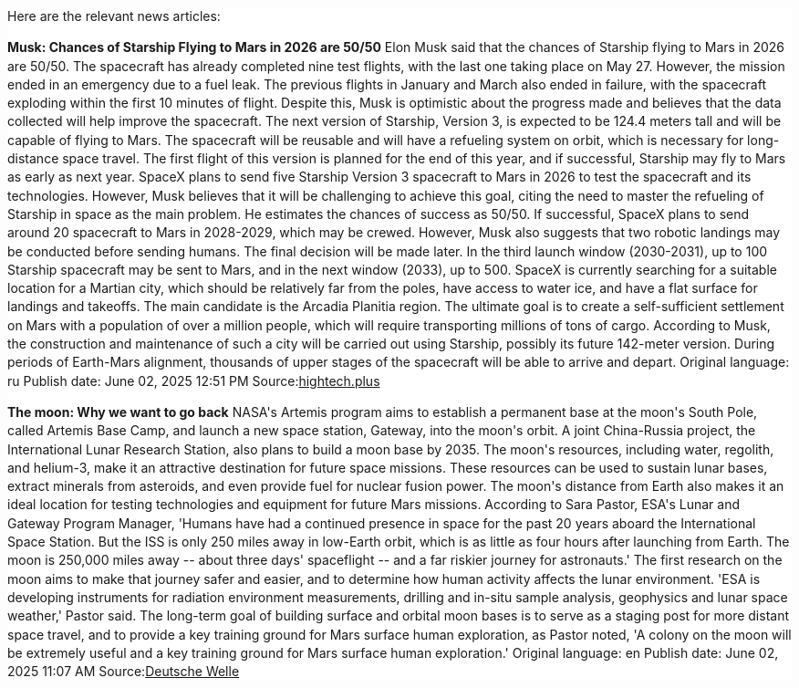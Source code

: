 Here are the relevant news articles:

**Musk: Chances of Starship Flying to Mars in 2026 are 50/50**
Elon Musk said that the chances of Starship flying to Mars in 2026 are 50/50. The spacecraft has already completed nine test flights, with the last one taking place on May 27. However, the mission ended in an emergency due to a fuel leak. The previous flights in January and March also ended in failure, with the spacecraft exploding within the first 10 minutes of flight. Despite this, Musk is optimistic about the progress made and believes that the data collected will help improve the spacecraft. The next version of Starship, Version 3, is expected to be 124.4 meters tall and will be capable of flying to Mars. The spacecraft will be reusable and will have a refueling system on orbit, which is necessary for long-distance space travel. The first flight of this version is planned for the end of this year, and if successful, Starship may fly to Mars as early as next year. SpaceX plans to send five Starship Version 3 spacecraft to Mars in 2026 to test the spacecraft and its technologies. However, Musk believes that it will be challenging to achieve this goal, citing the need to master the refueling of Starship in space as the main problem. He estimates the chances of success as 50/50. If successful, SpaceX plans to send around 20 spacecraft to Mars in 2028-2029, which may be crewed. However, Musk also suggests that two robotic landings may be conducted before sending humans. The final decision will be made later. In the third launch window (2030-2031), up to 100 Starship spacecraft may be sent to Mars, and in the next window (2033), up to 500. SpaceX is currently searching for a suitable location for a Martian city, which should be relatively far from the poles, have access to water ice, and have a flat surface for landings and takeoffs. The main candidate is the Arcadia Planitia region. The ultimate goal is to create a self-sufficient settlement on Mars with a population of over a million people, which will require transporting millions of tons of cargo. According to Musk, the construction and maintenance of such a city will be carried out using Starship, possibly its future 142-meter version. During periods of Earth-Mars alignment, thousands of upper stages of the spacecraft will be able to arrive and depart.
Original language: ru
Publish date: June 02, 2025 12:51 PM
Source:[hightech.plus](https://hightech.plus/2025/06/02/mask-shansi-na-polet-starship-k-marsu-v-2026-godu--50-na-50)

**The moon: Why we want to go back**
NASA's Artemis program aims to establish a permanent base at the moon's South Pole, called Artemis Base Camp, and launch a new space station, Gateway, into the moon's orbit. A joint China-Russia project, the International Lunar Research Station, also plans to build a moon base by 2035. The moon's resources, including water, regolith, and helium-3, make it an attractive destination for future space missions. These resources can be used to sustain lunar bases, extract minerals from asteroids, and even provide fuel for nuclear fusion power. The moon's distance from Earth also makes it an ideal location for testing technologies and equipment for future Mars missions. According to Sara Pastor, ESA's Lunar and Gateway Program Manager, 'Humans have had a continued presence in space for the past 20 years aboard the International Space Station. But the ISS is only 250 miles away in low-Earth orbit, which is as little as four hours after launching from Earth. The moon is 250,000 miles away -- about three days' spaceflight -- and a far riskier journey for astronauts.' The first research on the moon aims to make that journey safer and easier, and to determine how human activity affects the lunar environment. 'ESA is developing instruments for radiation environment measurements, drilling and in-situ sample analysis, geophysics and lunar space weather,' Pastor said. The long-term goal of building surface and orbital moon bases is to serve as a staging post for more distant space travel, and to provide a key training ground for Mars surface human exploration, as Pastor noted, 'A colony on the moon will be extremely useful and a key training ground for Mars surface human exploration.'
Original language: en
Publish date: June 02, 2025 11:07 AM
Source:[Deutsche Welle](https://www.dw.com/en/the-moon-why-we-want-to-go-back/a-72758731)
